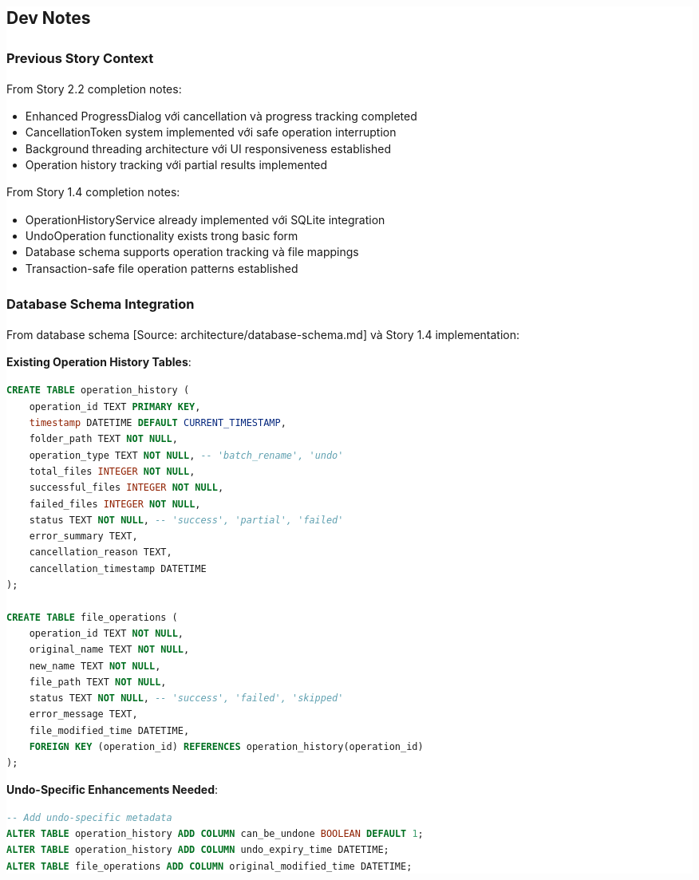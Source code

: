 ## Dev Notes

### Previous Story Context

From Story 2.2 completion notes:

- Enhanced ProgressDialog với cancellation và progress tracking completed
- CancellationToken system implemented với safe operation interruption
- Background threading architecture với UI responsiveness established
- Operation history tracking với partial results implemented

From Story 1.4 completion notes:

- OperationHistoryService already implemented với SQLite integration
- UndoOperation functionality exists trong basic form
- Database schema supports operation tracking và file mappings
- Transaction-safe file operation patterns established

### Database Schema Integration

From database schema [Source: architecture/database-schema.md] và Story 1.4 implementation:

**Existing Operation History Tables**:

```sql
CREATE TABLE operation_history (
    operation_id TEXT PRIMARY KEY,
    timestamp DATETIME DEFAULT CURRENT_TIMESTAMP,
    folder_path TEXT NOT NULL,
    operation_type TEXT NOT NULL, -- 'batch_rename', 'undo'
    total_files INTEGER NOT NULL,
    successful_files INTEGER NOT NULL,
    failed_files INTEGER NOT NULL,
    status TEXT NOT NULL, -- 'success', 'partial', 'failed'
    error_summary TEXT,
    cancellation_reason TEXT,
    cancellation_timestamp DATETIME
);

CREATE TABLE file_operations (
    operation_id TEXT NOT NULL,
    original_name TEXT NOT NULL,
    new_name TEXT NOT NULL,
    file_path TEXT NOT NULL,
    status TEXT NOT NULL, -- 'success', 'failed', 'skipped'
    error_message TEXT,
    file_modified_time DATETIME,
    FOREIGN KEY (operation_id) REFERENCES operation_history(operation_id)
);
```

**Undo-Specific Enhancements Needed**:

```sql
-- Add undo-specific metadata
ALTER TABLE operation_history ADD COLUMN can_be_undone BOOLEAN DEFAULT 1;
ALTER TABLE operation_history ADD COLUMN undo_expiry_time DATETIME;
ALTER TABLE file_operations ADD COLUMN original_modified_time DATETIME;
```
